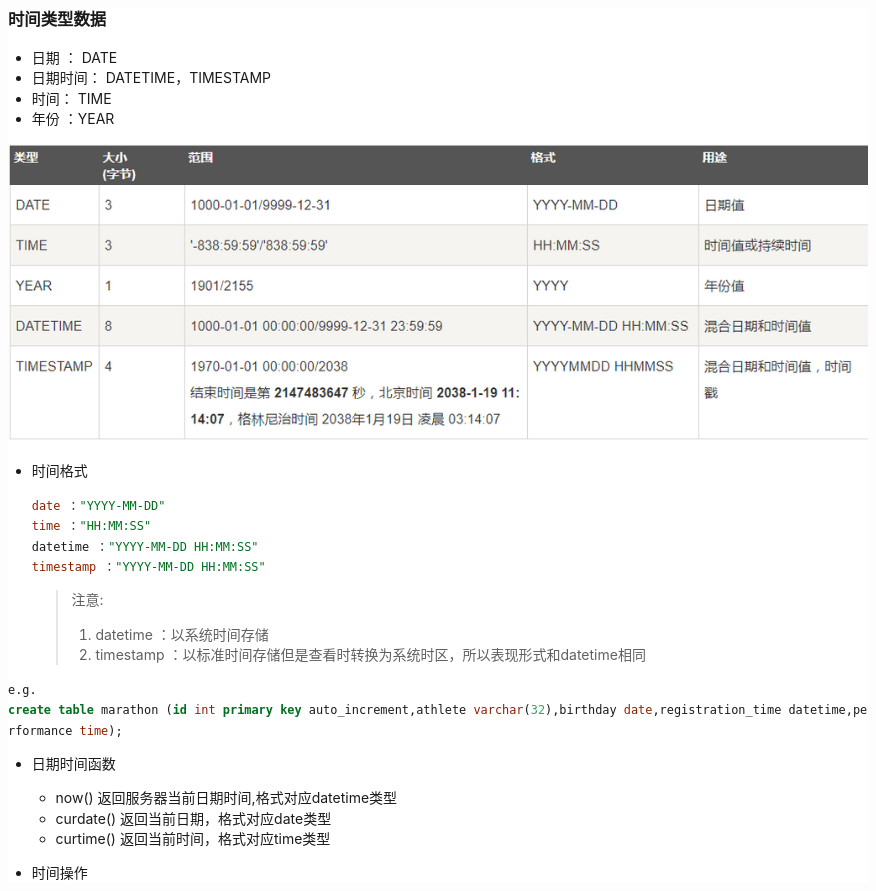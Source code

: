 

### 时间类型数据

* 日期 ： DATE
* 日期时间： DATETIME，TIMESTAMP
* 时间： TIME
* 年份 ：YEAR

![](img/MySQL/时间.png)

* 时间格式

    ```sql
    date ："YYYY-MM-DD"
    time ："HH:MM:SS"
    datetime ："YYYY-MM-DD HH:MM:SS"
    timestamp ："YYYY-MM-DD HH:MM:SS"
    ```

    > 注意:
    >
    > 1. datetime ：以系统时间存储
    > 2. timestamp ：以标准时间存储但是查看时转换为系统时区，所以表现形式和datetime相同



```sql
e.g.
create table marathon (id int primary key auto_increment,athlete varchar(32),birthday date,registration_time datetime,performance time);
```



* 日期时间函数

    * now()  返回服务器当前日期时间,格式对应datetime类型
    * curdate() 返回当前日期，格式对应date类型
    * curtime() 返回当前时间，格式对应time类型

* 时间操作
